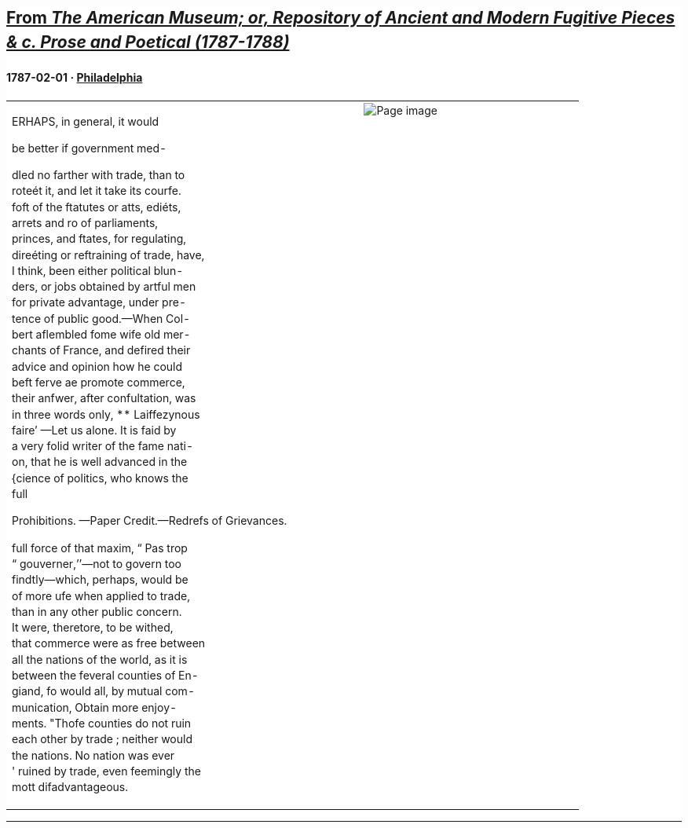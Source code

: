 
## [From _The American Museum; or, Repository of Ancient and Modern Fugitive Pieces & c. Prose and Poetical (1787-1788)_](https://archive.org/details/sim_american-museum-or-universal-magazine_1787-02_1_2/page/n13/mode/1up?view=theater)

#### 1787-02-01 &middot; [Philadelphia](http://dbpedia.org/resource/Philadelphia)

<table style="width: 100%;"><tr><td style="width: 50%">

  
ERHAPS, in general, it would  
  
be better if government med-  
  
dled no farther with trade, than to  
roteét it, and let it take its courfe.  
foft of the ftatutes or atts, ediéts,  
arrets and ro of parliaments,  
princes, and ftates, for regulating,  
direéting or reftraining of trade, have,  
I think, been either political blun-  
ders, or jobs obtained by artful men  
for private advantage, under pre-  
tence of public good.—When Col-  
bert aflembled fome wife old mer-  
chants of France, and defired their  
advice and opinion how he could  
beft ferve ae promote commerce,  
their anfwer, after confultation, was  
in three words only, ** Laiffezynous  
faire’ —Let us alone. It is faid by  
a very folid writer of the fame nati-  
on, that he is well advanced in the  
{cience of politics, who knows the  
full  
  
  
  
Prohibitions. —Paper Credit.—Redrefs of Grievances.  
  
full force of that maxim, “ Pas trop  
“ gouverner,’’—not to govern too  
findtly—which, perhaps, would be  
of more ufe when applied to trade,  
than in any other public concern.  
It were, theretore, to be withed,  
that commerce were as free between  
all the nations of the world, as it is  
between the feveral counties of En-  
giand, fo would all, by mutual com-  
munication, Obtain more enjoy-  
ments. &quot;Thofe counties do not ruin  
each other by trade ; neither would  
the nations. No nation was ever  
&#x27; ruined by trade, even feemingly the  
mott difadvantageous.
</td><td style="width: 50%; max-height: 75%; margin: auto; display: block;">
<img alt="Page image" src="https://iiif.archive.org/image/iiif/2/sim_american-museum-or-universal-magazine_1787-02_1_2%2Fsim_american-museum-or-universal-magazine_1787-02_1_2_jp2.zip%2Fsim_american-museum-or-universal-magazine_1787-02_1_2_jp2%2Fsim_american-museum-or-universal-magazine_1787-02_1_2_0013.jp2/pct:54.626485568760614,54.01203610832498,34.9320882852292,32.74824473420261/,600/0/default.jpg"/>
</td>
</tr></table>

---